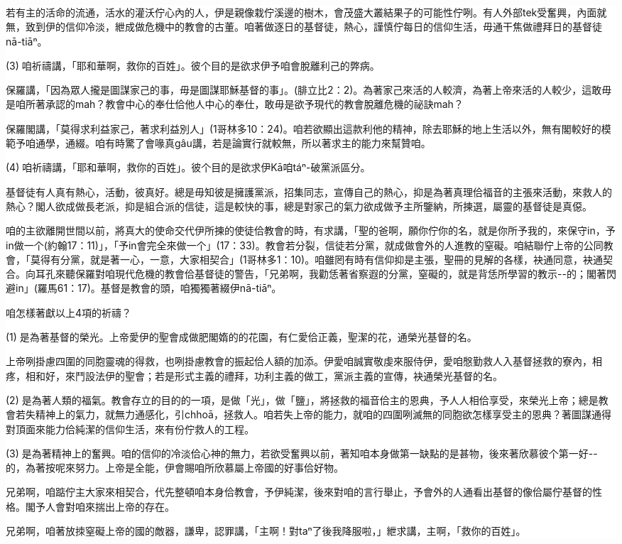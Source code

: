若有主的活命的流通，活水的灌沃佇心內的人，伊是親像栽佇溪邊的樹木，會茂盛大叢結果子的可能性佇咧。有人外部tek受奮興，內面就無，致到伊的信仰冷淡，紲成做危機中的教會的古董。咱著做逐日的基督徒，熱心，謹慎佇每日的信仰生活，毋通干焦做禮拜日的基督徒nā-tiāⁿ。

(3) 咱祈禱講，「耶和華啊，救你的百姓」。彼个目的是欲求伊予咱會脫離利己的弊病。

保羅講，「因為眾人攏是圖謀家己的事，毋是圖謀耶穌基督的事」。(腓立比2：2)。為著家己來活的人較濟，為著上帝來活的人較少，這敢毋是咱所著承認的mah？教會中心的奉仕佮他人中心的奉仕，敢毋是欲予現代的教會脫離危機的祕訣mah？

保羅閣講，「莫得求利益家己，著求利益別人」(1哥林多10：24)。咱若欲顯出這款利他的精神，除去耶穌的地上生活以外，無有閣較好的模範予咱通學，通綴。咱有時驚了會喙真gâu講，若是論實行就較無，所以著求主的能力來幫贊咱。

(4) 咱祈禱講，「耶和華啊，救你的百姓」。彼个目的是欲求伊Kā咱táⁿ-破黨派區分。

基督徒有人真有熱心，活動，彼真好。總是毋知彼是擁護黨派，招集同志，宣傳自己的熱心，抑是為著真理佮福音的主張來活動，來救人的熱心？閣人欲成做長老派，抑是組合派的信徒，這是較快的事，總是對家己的氣力欲成做予主所鑒納，所揀選，屬靈的基督徒是真僫。

咱的主欲離開世間以前，將真大的使命交代伊所揀的使徒佮教會的時，有求講，「聖的爸啊，願你佇你的名，就是你所予我的，來保守in，予in做一个(約翰17：11)」，「予in會完全來做一个」(17：33)。教會若分裂，信徒若分黨，就成做會外的人進教的窒礙。咱結聯佇上帝的公同教會，「莫得有分黨，就是著一心，一意，大家相契合」(1哥林多1：10)。咱雖罔有時有信仰抑是主張，聖冊的見解的各樣，袂通同意，袂通契合。向耳孔來聽保羅對咱現代危機的教會佮基督徒的警告，「兄弟啊，我勸恁著省察遐的分黨，窒礙的，就是背恁所學習的教示--的；閣著閃避in」(羅馬61：17)。基督是教會的頭，咱獨獨著綴伊nā-tiāⁿ。

咱怎樣著獻以上4項的祈禱？

(1) 是為著基督的榮光。上帝愛伊的聖會成做肥閣媠的的花園，有仁愛佮正義，聖潔的花，通榮光基督的名。

上帝咧掛慮四圍的同胞靈魂的得救，也咧掛慮教會的振起佮人額的加添。伊愛咱誠實敬虔來服侍伊，愛咱慇勤救人入基督拯救的寮內，相疼，相和好，來鬥設法伊的聖會；若是形式主義的禮拜，功利主義的做工，黨派主義的宣傳，袂通榮光基督的名。

(2) 是為著人類的福氣。教會存立的目的的一項，是做「光」，做「鹽」，將拯救的福音佮主的恩典，予人人相佮享受，來榮光上帝；總是教會若失精神上的氣力，就無力通感化，引chhoā，拯救人。咱若失上帝的能力，就咱的四圍咧滅無的同胞欲怎樣享受主的恩典？著圖謀通得對頂面來能力佮純潔的信仰生活，來有份佇救人的工程。

(3) 是為著精神上的奮興。咱的信仰的冷淡佮心神的無力，若欲受奮興以前，著知咱本身做第一缺點的是甚物，後來著欣慕彼个第一好--的，為著按呢來努力。上帝是全能，伊會賜咱所欣慕屬上帝國的好事佮好物。

兄弟啊，咱踮佇主大家來相契合，代先整頓咱本身佮教會，予伊純潔，後來對咱的言行舉止，予會外的人通看出基督的像佮屬佇基督的性格。閣予人會對咱來揣出上帝的存在。

兄弟啊，咱著放拺窒礙上帝的國的敵器，謙卑，認罪講，「主啊！對taⁿ了後我降服啦，」紲求講，主啊，「救你的百姓」。
